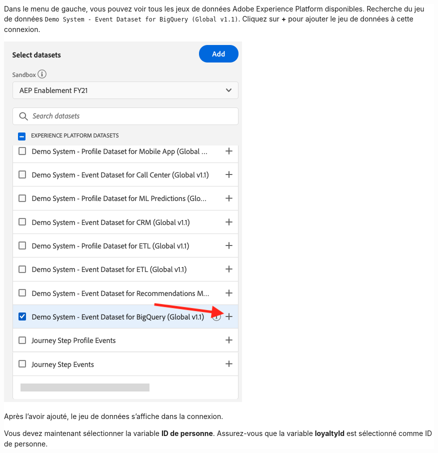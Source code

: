 Dans le menu de gauche, vous pouvez voir tous les jeux de données Adobe Experience Platform disponibles. Recherche du jeu de données `Demo System - Event Dataset for BigQuery (Global v1.1)`. Cliquez sur **+** pour ajouter le jeu de données à cette connexion.

![demo](./images/6.png)

Après l’avoir ajouté, le jeu de données s’affiche dans la connexion.

Vous devez maintenant sélectionner la variable **ID de personne**. Assurez-vous que la variable **loyaltyId** est sélectionné comme ID de personne.
